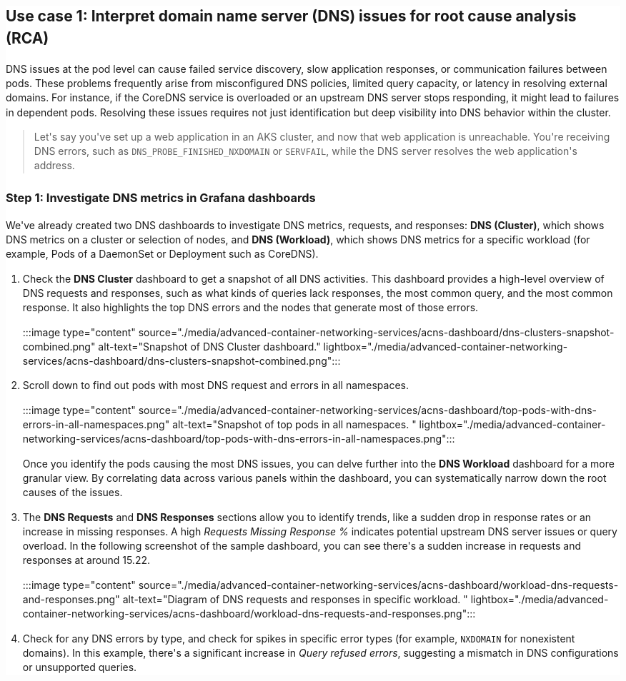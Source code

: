 

## Use case 1: Interpret domain name server (DNS) issues for root cause analysis (RCA)

DNS issues at the pod level can cause failed service discovery, slow application responses, or communication failures between pods. These problems frequently arise from misconfigured DNS policies, limited query capacity, or latency in resolving external domains. For instance, if the CoreDNS service is overloaded or an upstream DNS server stops responding, it might lead to failures in dependent pods. Resolving these issues requires not just identification but deep visibility into DNS behavior within the cluster.

> Let's say you've set up a web application in an AKS cluster, and now that web application is unreachable. You're receiving DNS errors, such as `DNS_PROBE_FINISHED_NXDOMAIN` or `SERVFAIL`, while the DNS server resolves the web application's address.

### Step 1: Investigate DNS metrics in Grafana dashboards

We've already created two DNS dashboards to investigate DNS metrics, requests, and responses: **DNS (Cluster)**, which shows DNS metrics on a cluster or selection of nodes, and **DNS (Workload)**, which shows DNS metrics for a specific workload (for example, Pods of a DaemonSet or Deployment such as CoreDNS).

1. Check the **DNS Cluster** dashboard to get a snapshot of all DNS activities. This dashboard provides a high-level overview of DNS requests and responses, such as what kinds of queries lack responses, the most common query, and the most common response. It also highlights the top DNS errors and the nodes that generate most of those errors.

    :::image type="content" source="./media/advanced-container-networking-services/acns-dashboard/dns-clusters-snapshot-combined.png" alt-text="Snapshot of DNS Cluster dashboard." lightbox="./media/advanced-container-networking-services/acns-dashboard/dns-clusters-snapshot-combined.png":::

2. Scroll down to find out pods with most DNS request and errors in all namespaces.

    :::image type="content" source="./media/advanced-container-networking-services/acns-dashboard/top-pods-with-dns-errors-in-all-namespaces.png" alt-text="Snapshot of top pods in all namespaces. " lightbox="./media/advanced-container-networking-services/acns-dashboard/top-pods-with-dns-errors-in-all-namespaces.png":::

    Once you identify the pods causing the most DNS issues, you can delve further into the **DNS Workload** dashboard for a more granular view. By correlating data across various panels within the dashboard, you can systematically narrow down the root causes of the issues.

3. The **DNS Requests** and **DNS Responses** sections allow you to identify trends, like a sudden drop in response rates or an increase in missing responses. A high *Requests Missing Response %* indicates potential upstream DNS server issues or query overload. In the following screenshot of the sample dashboard, you can see there's a sudden increase in requests and responses at around 15.22.

    :::image type="content" source="./media/advanced-container-networking-services/acns-dashboard/workload-dns-requests-and-responses.png" alt-text="Diagram of DNS requests and responses in specific workload. " lightbox="./media/advanced-container-networking-services/acns-dashboard/workload-dns-requests-and-responses.png":::

4. Check for any DNS errors by type, and check for spikes in specific error types (for example, `NXDOMAIN` for nonexistent domains). In this example, there's a significant increase in *Query refused errors*, suggesting a mismatch in DNS configurations or unsupported queries.
